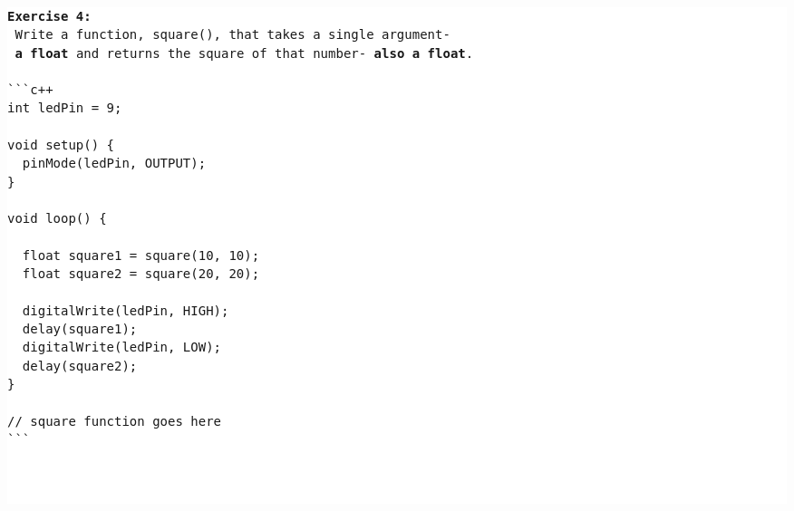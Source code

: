
<a name="ex4"></a>
<pre>
<b>Exercise 4:</b>
 Write a function, square(), that takes a single argument-
 <b>a float</b> and returns the square of that number- <b>also a float</b>.

```c++
int ledPin = 9;

void setup() {
  pinMode(ledPin, OUTPUT);
}

void loop() {

  float square1 = square(10, 10);
  float square2 = square(20, 20);

  digitalWrite(ledPin, HIGH);
  delay(square1);
  digitalWrite(ledPin, LOW);
  delay(square2);
}

// square function goes here
```
